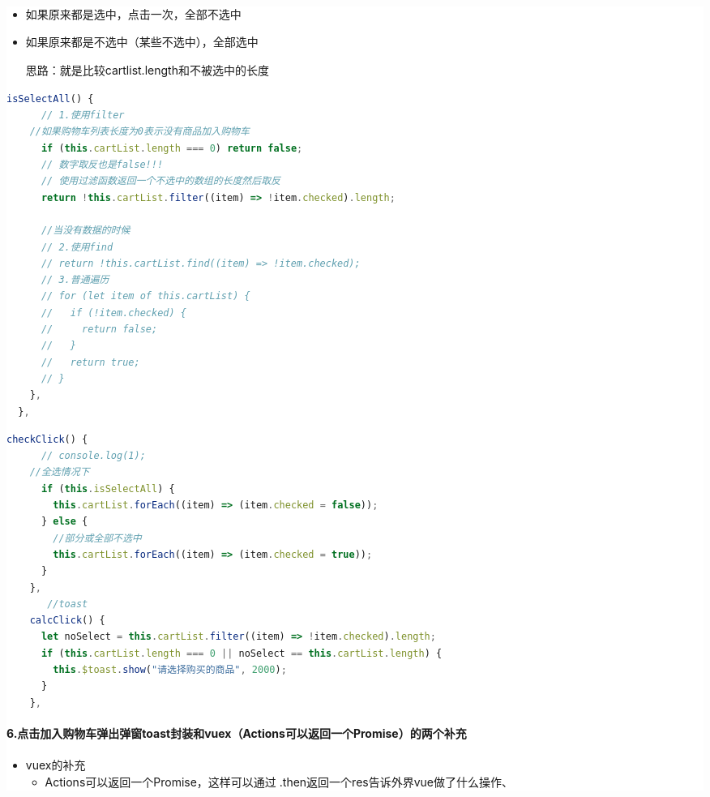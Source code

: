   - 如果原来都是选中，点击一次，全部不选中

  - 如果原来都是不选中（某些不选中），全部选中
  
    思路：就是比较cartlist.length和不被选中的长度

```js
isSelectAll() {
      // 1.使用filter
    //如果购物车列表长度为0表示没有商品加入购物车
      if (this.cartList.length === 0) return false;
      // 数字取反也是false!!!
      // 使用过滤函数返回一个不选中的数组的长度然后取反
      return !this.cartList.filter((item) => !item.checked).length;

      //当没有数据的时候
      // 2.使用find
      // return !this.cartList.find((item) => !item.checked);
      // 3.普通遍历
      // for (let item of this.cartList) {
      //   if (!item.checked) {
      //     return false;
      //   }
      //   return true;
      // }
    },
  },
```

```js
checkClick() {
      // console.log(1);
    //全选情况下
      if (this.isSelectAll) {
        this.cartList.forEach((item) => (item.checked = false));
      } else {
        //部分或全部不选中
        this.cartList.forEach((item) => (item.checked = true));
      }
    },
       //toast 
    calcClick() {
      let noSelect = this.cartList.filter((item) => !item.checked).length;
      if (this.cartList.length === 0 || noSelect == this.cartList.length) {
        this.$toast.show("请选择购买的商品", 2000);
      }
    },
```



#### 6.点击加入购物车弹出弹窗toast封装和vuex（Actions可以返回一个Promise）的两个补充

- vuex的补充
  - Actions可以返回一个Promise，这样可以通过 .then返回一个res告诉外界vue做了什么操作、
  